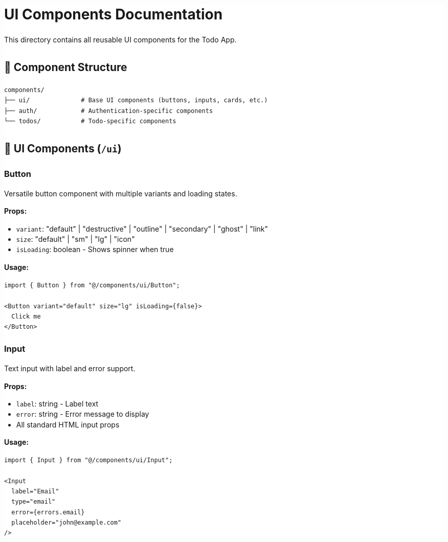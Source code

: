 # UI Components Documentation

This directory contains all reusable UI components for the Todo App.

## 📁 Component Structure

```
components/
├── ui/              # Base UI components (buttons, inputs, cards, etc.)
├── auth/            # Authentication-specific components
└── todos/           # Todo-specific components
```

## 🎨 UI Components (`/ui`)

### Button
Versatile button component with multiple variants and loading states.

**Props:**
- `variant`: "default" | "destructive" | "outline" | "secondary" | "ghost" | "link"
- `size`: "default" | "sm" | "lg" | "icon"
- `isLoading`: boolean - Shows spinner when true

**Usage:**
```tsx
import { Button } from "@/components/ui/Button";

<Button variant="default" size="lg" isLoading={false}>
  Click me
</Button>
```

### Input
Text input with label and error support.

**Props:**
- `label`: string - Label text
- `error`: string - Error message to display
- All standard HTML input props

**Usage:**
```tsx
import { Input } from "@/components/ui/Input";

<Input
  label="Email"
  type="email"
  error={errors.email}
  placeholder="john@example.com"
/>
```
